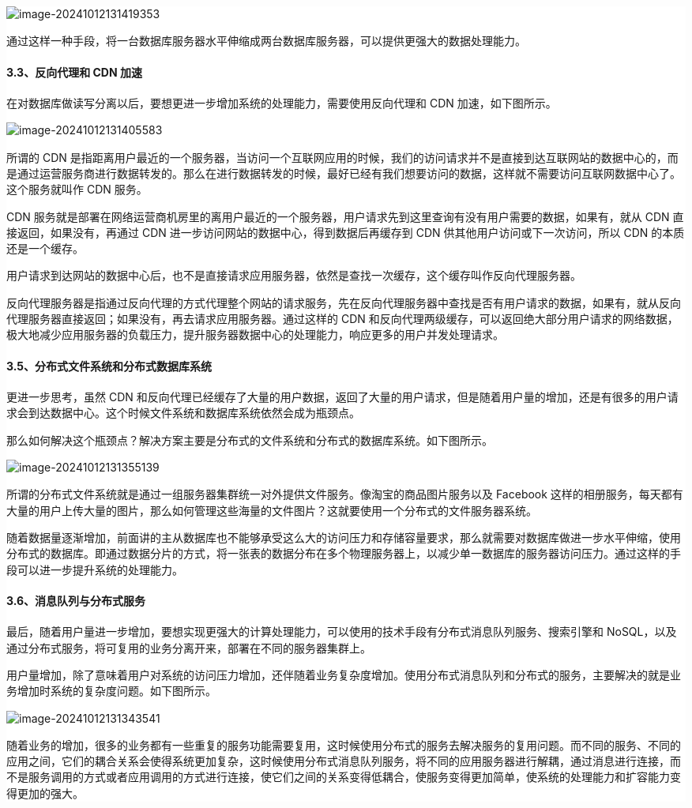 ![image-20241012131419353](https://raw.githubusercontent.com/zhaoyb-coder/pic-repo/main/image-20241012131419353.png)


通过这样一种手段，将一台数据库服务器水平伸缩成两台数据库服务器，可以提供更强大的数据处理能力。

#### 3.3、反向代理和 CDN 加速
在对数据库做读写分离以后，要想更进一步增加系统的处理能力，需要使用反向代理和 CDN 加速，如下图所示。

![image-20241012131405583](https://raw.githubusercontent.com/zhaoyb-coder/pic-repo/main/image-20241012131405583.png)


所谓的 CDN 是指距离用户最近的一个服务器，当访问一个互联网应用的时候，我们的访问请求并不是直接到达互联网站的数据中心的，而是通过运营服务商进行数据转发的。那么在进行数据转发的时候，最好已经有我们想要访问的数据，这样就不需要访问互联网数据中心了。这个服务就叫作 CDN 服务。

CDN 服务就是部署在网络运营商机房里的离用户最近的一个服务器，用户请求先到这里查询有没有用户需要的数据，如果有，就从 CDN 直接返回，如果没有，再通过 CDN 进一步访问网站的数据中心，得到数据后再缓存到 CDN 供其他用户访问或下一次访问，所以 CDN 的本质还是一个缓存。

用户请求到达网站的数据中心后，也不是直接请求应用服务器，依然是查找一次缓存，这个缓存叫作反向代理服务器。

反向代理服务器是指通过反向代理的方式代理整个网站的请求服务，先在反向代理服务器中查找是否有用户请求的数据，如果有，就从反向代理服务器直接返回；如果没有，再去请求应用服务器。通过这样的 CDN 和反向代理两级缓存，可以返回绝大部分用户请求的网络数据，极大地减少应用服务器的负载压力，提升服务器数据中心的处理能力，响应更多的用户并发处理请求。

#### 3.5、分布式文件系统和分布式数据库系统
更进一步思考，虽然 CDN 和反向代理已经缓存了大量的用户数据，返回了大量的用户请求，但是随着用户量的增加，还是有很多的用户请求会到达数据中心。这个时候文件系统和数据库系统依然会成为瓶颈点。

那么如何解决这个瓶颈点？解决方案主要是分布式的文件系统和分布式的数据库系统。如下图所示。

![image-20241012131355139](https://raw.githubusercontent.com/zhaoyb-coder/pic-repo/main/image-20241012131355139.png)


所谓的分布式文件系统就是通过一组服务器集群统一对外提供文件服务。像淘宝的商品图片服务以及 Facebook 这样的相册服务，每天都有大量的用户上传大量的图片，那么如何管理这些海量的文件图片？这就要使用一个分布式的文件服务器系统。

随着数据量逐渐增加，前面讲的主从数据库也不能够承受这么大的访问压力和存储容量要求，那么就需要对数据库做进一步水平伸缩，使用分布式的数据库。即通过数据分片的方式，将一张表的数据分布在多个物理服务器上，以减少单一数据库的服务器访问压力。通过这样的手段可以进一步提升系统的处理能力。

#### 3.6、消息队列与分布式服务
最后，随着用户量进一步增加，要想实现更强大的计算处理能力，可以使用的技术手段有分布式消息队列服务、搜索引擎和 NoSQL，以及通过分布式服务，将可复用的业务分离开来，部署在不同的服务器集群上。

用户量增加，除了意味着用户对系统的访问压力增加，还伴随着业务复杂度增加。使用分布式消息队列和分布式的服务，主要解决的就是业务增加时系统的复杂度问题。如下图所示。

![image-20241012131343541](https://raw.githubusercontent.com/zhaoyb-coder/pic-repo/main/image-20241012131343541.png)


随着业务的增加，很多的业务都有一些重复的服务功能需要复用，这时候使用分布式的服务去解决服务的复用问题。而不同的服务、不同的应用之间，它们的耦合关系会使得系统更加复杂，这时候使用分布式消息队列服务，将不同的应用服务器进行解耦，通过消息进行连接，而不是服务调用的方式或者应用调用的方式进行连接，使它们之间的关系变得低耦合，使服务变得更加简单，使系统的处理能力和扩容能力变得更加的强大。
